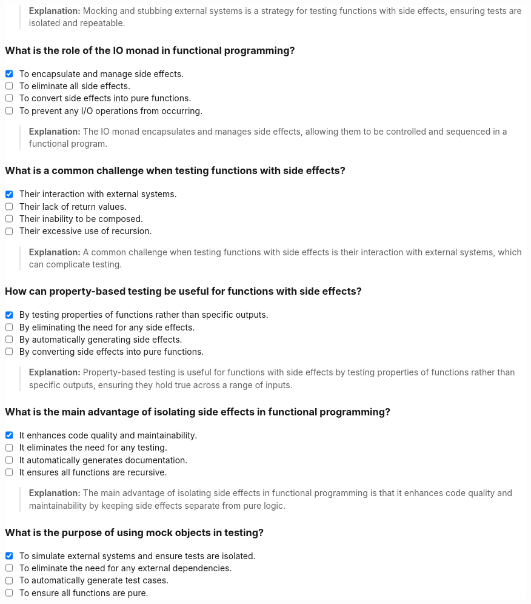 > **Explanation:** Mocking and stubbing external systems is a strategy for testing functions with side effects, ensuring tests are isolated and repeatable.

### What is the role of the IO monad in functional programming?

- [x] To encapsulate and manage side effects.
- [ ] To eliminate all side effects.
- [ ] To convert side effects into pure functions.
- [ ] To prevent any I/O operations from occurring.

> **Explanation:** The IO monad encapsulates and manages side effects, allowing them to be controlled and sequenced in a functional program.

### What is a common challenge when testing functions with side effects?

- [x] Their interaction with external systems.
- [ ] Their lack of return values.
- [ ] Their inability to be composed.
- [ ] Their excessive use of recursion.

> **Explanation:** A common challenge when testing functions with side effects is their interaction with external systems, which can complicate testing.

### How can property-based testing be useful for functions with side effects?

- [x] By testing properties of functions rather than specific outputs.
- [ ] By eliminating the need for any side effects.
- [ ] By automatically generating side effects.
- [ ] By converting side effects into pure functions.

> **Explanation:** Property-based testing is useful for functions with side effects by testing properties of functions rather than specific outputs, ensuring they hold true across a range of inputs.

### What is the main advantage of isolating side effects in functional programming?

- [x] It enhances code quality and maintainability.
- [ ] It eliminates the need for any testing.
- [ ] It automatically generates documentation.
- [ ] It ensures all functions are recursive.

> **Explanation:** The main advantage of isolating side effects in functional programming is that it enhances code quality and maintainability by keeping side effects separate from pure logic.

### What is the purpose of using mock objects in testing?

- [x] To simulate external systems and ensure tests are isolated.
- [ ] To eliminate the need for any external dependencies.
- [ ] To automatically generate test cases.
- [ ] To ensure all functions are pure.
